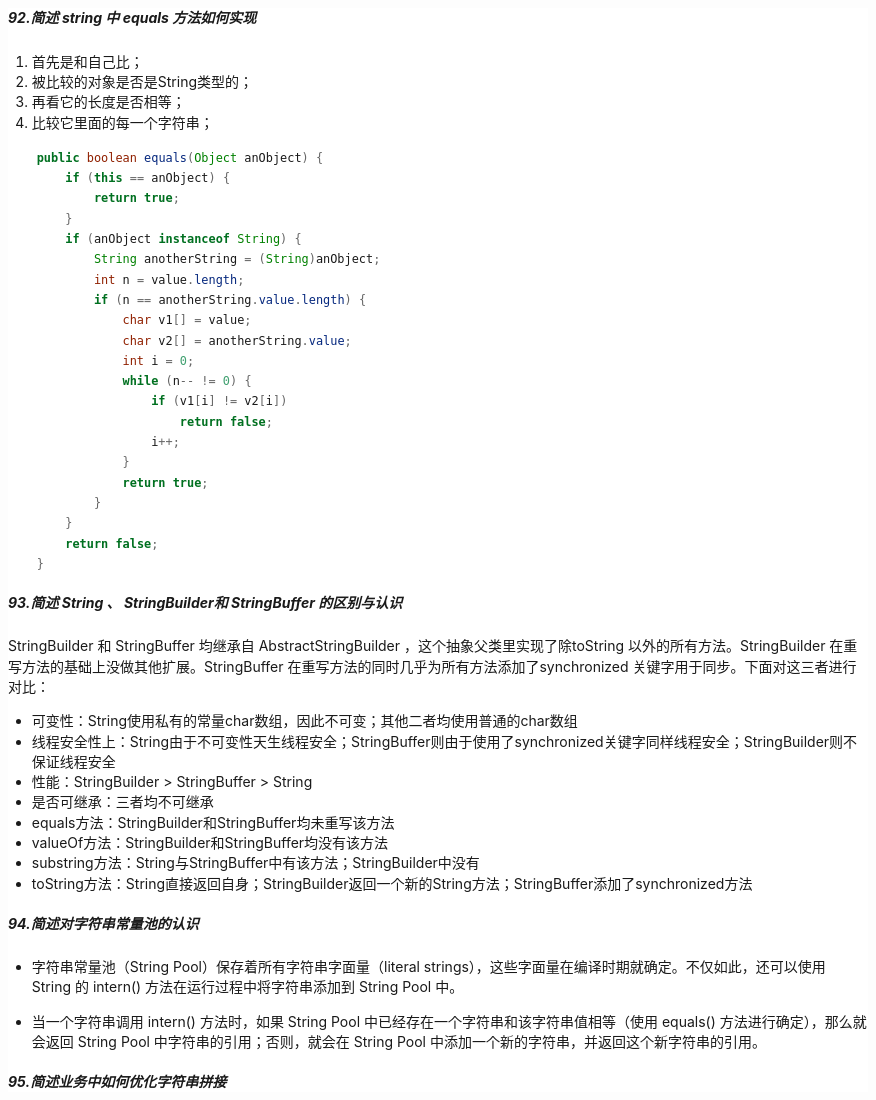 ##### 92.简述 string 中 equals 方法如何实现

1. 首先是和自己比；
2. 被比较的对象是否是String类型的；
3. 再看它的长度是否相等；
4. 比较它里面的每一个字符串；

```java
    public boolean equals(Object anObject) {
        if (this == anObject) {
            return true;
        }
        if (anObject instanceof String) {
            String anotherString = (String)anObject;
            int n = value.length;
            if (n == anotherString.value.length) {
                char v1[] = value;
                char v2[] = anotherString.value;
                int i = 0;
                while (n-- != 0) {
                    if (v1[i] != v2[i])
                        return false;
                    i++;
                }
                return true;
            }
        }
        return false;
    }
```

##### 93.简述 String 、 StringBuilder和 StringBuffer 的区别与认识

StringBuilder 和 StringBuffer 均继承自 AbstractStringBuilder ，这个抽象父类里实现了除toString 以外的所有方法。StringBuilder 在重写方法的基础上没做其他扩展。StringBuffer 在重写方法的同时几乎为所有方法添加了synchronized 关键字用于同步。下面对这三者进行对比：

- 可变性：String使用私有的常量char数组，因此不可变；其他二者均使用普通的char数组
- 线程安全性上：String由于不可变性天生线程安全；StringBuffer则由于使用了synchronized关键字同样线程安全；StringBuilder则不保证线程安全
- 性能：StringBuilder > StringBuffer > String
- 是否可继承：三者均不可继承
- equals方法：StringBuilder和StringBuffer均未重写该方法
- valueOf方法：StringBuilder和StringBuffer均没有该方法
- substring方法：String与StringBuffer中有该方法；StringBuilder中没有
- toString方法：String直接返回自身；StringBuilder返回一个新的String方法；StringBuffer添加了synchronized方法

##### 94.简述对字符串常量池的认识

* 字符串常量池（String Pool）保存着所有字符串字面量（literal strings），这些字面量在编译时期就确定。不仅如此，还可以使用 String 的 intern() 方法在运行过程中将字符串添加到 String Pool 中。

* 当一个字符串调用 intern() 方法时，如果 String Pool 中已经存在一个字符串和该字符串值相等（使用 equals() 方法进行确定），那么就会返回 String Pool 中字符串的引用；否则，就会在 String Pool 中添加一个新的字符串，并返回这个新字符串的引用。

##### 95.简述业务中如何优化字符串拼接
